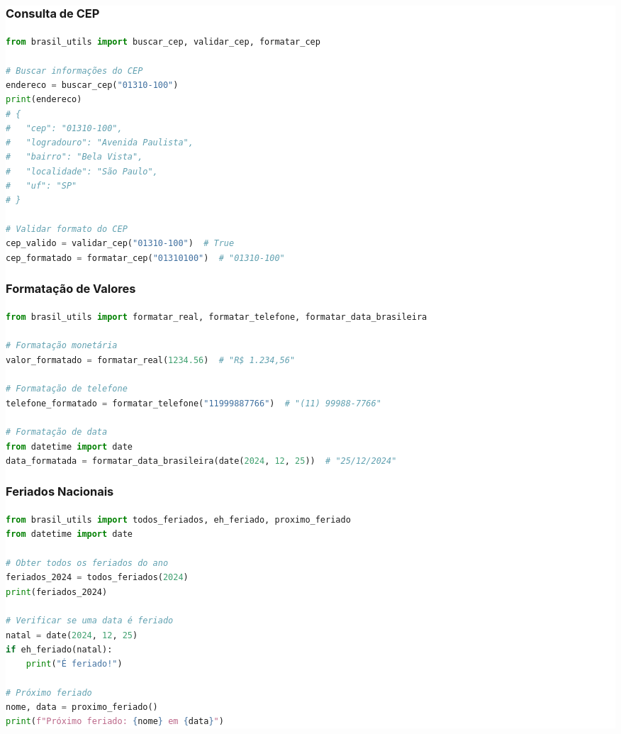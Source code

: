 ### Consulta de CEP

```python
from brasil_utils import buscar_cep, validar_cep, formatar_cep

# Buscar informações do CEP
endereco = buscar_cep("01310-100")
print(endereco)
# {
#   "cep": "01310-100",
#   "logradouro": "Avenida Paulista",
#   "bairro": "Bela Vista",
#   "localidade": "São Paulo",
#   "uf": "SP"
# }

# Validar formato do CEP
cep_valido = validar_cep("01310-100")  # True
cep_formatado = formatar_cep("01310100")  # "01310-100"
```

### Formatação de Valores

```python
from brasil_utils import formatar_real, formatar_telefone, formatar_data_brasileira

# Formatação monetária
valor_formatado = formatar_real(1234.56)  # "R$ 1.234,56"

# Formatação de telefone
telefone_formatado = formatar_telefone("11999887766")  # "(11) 99988-7766"

# Formatação de data
from datetime import date
data_formatada = formatar_data_brasileira(date(2024, 12, 25))  # "25/12/2024"
```

### Feriados Nacionais

```python
from brasil_utils import todos_feriados, eh_feriado, proximo_feriado
from datetime import date

# Obter todos os feriados do ano
feriados_2024 = todos_feriados(2024)
print(feriados_2024)

# Verificar se uma data é feriado
natal = date(2024, 12, 25)
if eh_feriado(natal):
    print("É feriado!")

# Próximo feriado
nome, data = proximo_feriado()
print(f"Próximo feriado: {nome} em {data}")
```
